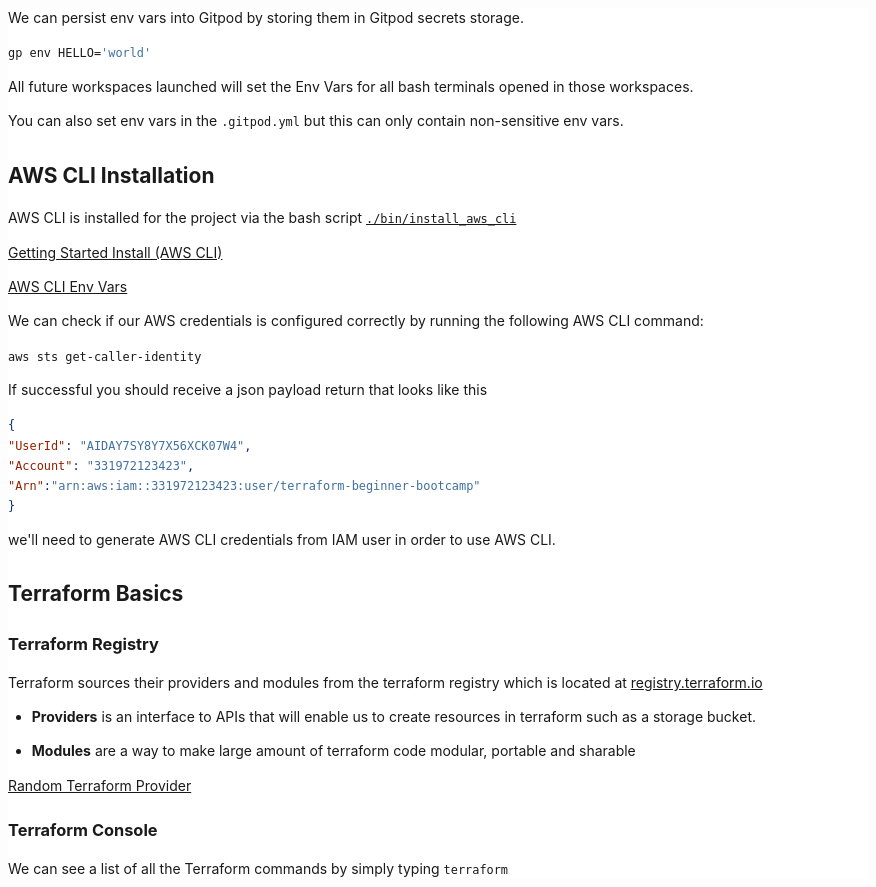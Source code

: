 We can persist env vars into Gitpod by storing them in Gitpod secrets storage.

```sh
gp env HELLO='world'
```

All future workspaces launched will set the Env Vars for all bash terminals opened in those workspaces.

You can also set env vars in the `.gitpod.yml` but this can only contain non-sensitive env vars.


## AWS CLI Installation

AWS CLI is installed for the project via the bash script [`./bin/install_aws_cli`](./bin/install_aws_cli)

[Getting Started Install (AWS CLI)](https://docs.aws.amazon.com/cli/latest/userguide/getting-started-install.html)

[AWS CLI Env Vars](https://docs.aws.amazon.com/cli/latest/userguide/cli-configure-envvars.html)

We can check if our AWS credentials is configured correctly by running the following AWS CLI command:

```
aws sts get-caller-identity
```
If successful you should receive a json payload return that looks like this 

```json
{
"UserId": "AIDAY7SY8Y7X56XCK07W4",
"Account": "331972123423",
"Arn":"arn:aws:iam::331972123423:user/terraform-beginner-bootcamp"
}
```

we'll need to generate AWS CLI credentials from IAM user in order to use AWS CLI.

## Terraform Basics 

### Terraform Registry

Terraform sources their providers and modules from the terraform registry which is located at [registry.terraform.io](https://registry.terraform.io/)

- **Providers** is an interface to APIs that will enable us to create resources in terraform such as a storage bucket.

- **Modules** are a way to make large amount of terraform code modular, portable and sharable

[Random Terraform Provider](https://registry.terraform.io/providers/hashicorp/random)

### Terraform Console

We can see a list of all the Terraform commands by simply typing `terraform`
